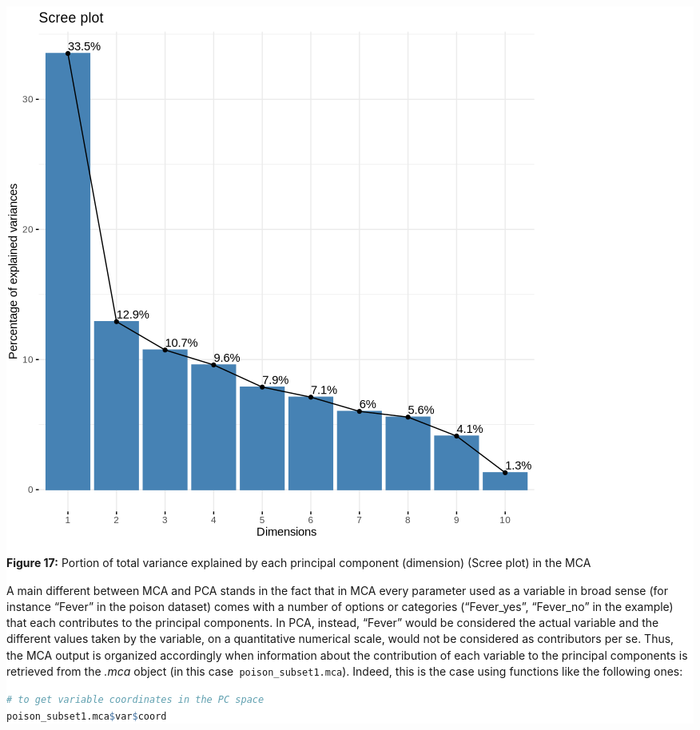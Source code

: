 ![alt text](image-41.png)

**Figure 17:** Portion of total variance explained by each principal component (dimension) (Scree plot) in the MCA

A main different between MCA and PCA stands in the fact that in MCA every parameter used as a variable in broad sense (for instance “Fever” in the poison dataset) comes with a number of options or categories (“Fever_yes”, “Fever_no” in the example) that each contributes to the principal components. In PCA, instead, “Fever” would be considered the actual variable and the different values taken by the variable, on a quantitative numerical scale, would not be considered as contributors per se. Thus, the MCA output is organized accordingly when information about the contribution of each variable to the principal components is retrieved from the *.mca* object (in this case` poison_subset1.mca`).  Indeed, this is the case using functions like the following ones:

```r
# to get variable coordinates in the PC space
poison_subset1.mca$var$coord		
```

